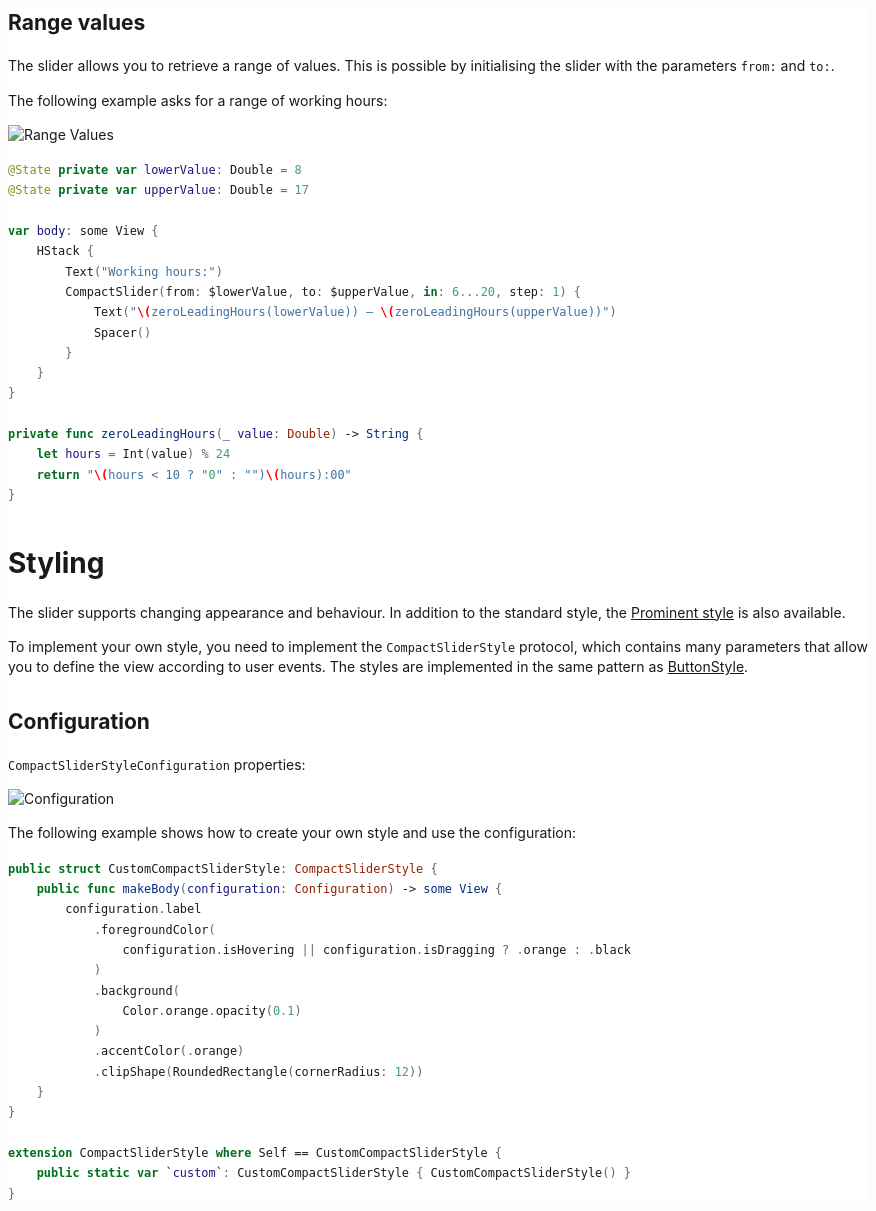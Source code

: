 ## Range values

The slider allows you to retrieve a range of values. This is possible by initialising the slider with the parameters `from:` and `to:`. 

The following example asks for a range of working hours:

![Range Values](https://user-images.githubusercontent.com/284922/166336963-7ba1ebd8-80f1-401a-b13d-b365c30748c2.gif)

```swift
@State private var lowerValue: Double = 8
@State private var upperValue: Double = 17

var body: some View {
    HStack {
        Text("Working hours:")
        CompactSlider(from: $lowerValue, to: $upperValue, in: 6...20, step: 1) {
            Text("\(zeroLeadingHours(lowerValue)) — \(zeroLeadingHours(upperValue))")
            Spacer()
        }
    }
}

private func zeroLeadingHours(_ value: Double) -> String {
    let hours = Int(value) % 24
    return "\(hours < 10 ? "0" : "")\(hours):00"
}
```

# Styling

The slider supports changing appearance and behaviour. In addition to the standard style, the [Prominent style](#prominent-style) is also available.

To implement your own style, you need to implement the `CompactSliderStyle` protocol, which contains many parameters that allow you to define the view according to user events. The styles are implemented in the same pattern as [ButtonStyle](https://developer.apple.com/documentation/swiftui/buttonstyle).

## Configuration

`CompactSliderStyleConfiguration` properties:

<img width="640" alt="Configuration" src="https://user-images.githubusercontent.com/284922/166454886-b80d7a9e-928d-46f0-b1ec-a58af7f37ff4.png">

The following example shows how to create your own style and use the configuration:

```swift
public struct CustomCompactSliderStyle: CompactSliderStyle {
    public func makeBody(configuration: Configuration) -> some View {
        configuration.label
            .foregroundColor(
                configuration.isHovering || configuration.isDragging ? .orange : .black
            )
            .background(
                Color.orange.opacity(0.1)
            )
            .accentColor(.orange)
            .clipShape(RoundedRectangle(cornerRadius: 12))
    }
}

extension CompactSliderStyle where Self == CustomCompactSliderStyle {
    public static var `custom`: CustomCompactSliderStyle { CustomCompactSliderStyle() }
}
```